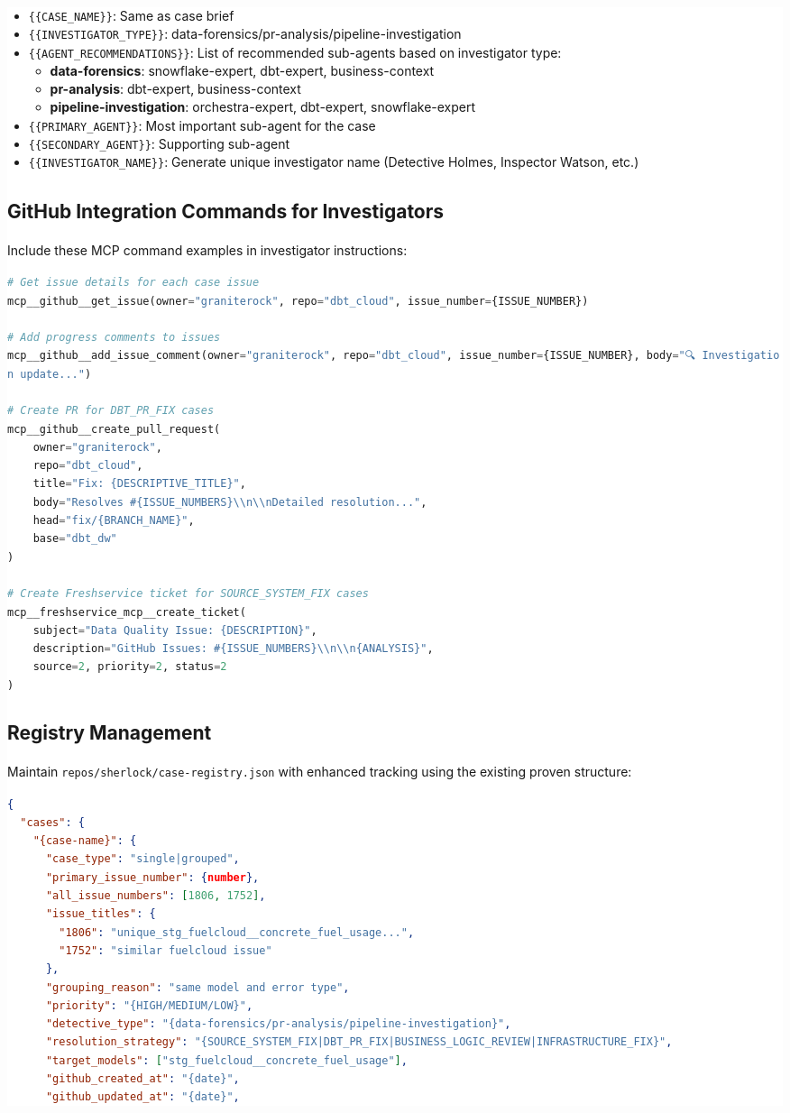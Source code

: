 - `{{CASE_NAME}}`: Same as case brief
- `{{INVESTIGATOR_TYPE}}`: data-forensics/pr-analysis/pipeline-investigation  
- `{{AGENT_RECOMMENDATIONS}}`: List of recommended sub-agents based on investigator type:
  - **data-forensics**: snowflake-expert, dbt-expert, business-context
  - **pr-analysis**: dbt-expert, business-context  
  - **pipeline-investigation**: orchestra-expert, dbt-expert, snowflake-expert
- `{{PRIMARY_AGENT}}`: Most important sub-agent for the case
- `{{SECONDARY_AGENT}}`: Supporting sub-agent
- `{{INVESTIGATOR_NAME}}`: Generate unique investigator name (Detective Holmes, Inspector Watson, etc.)

## GitHub Integration Commands for Investigators

Include these MCP command examples in investigator instructions:

```python
# Get issue details for each case issue
mcp__github__get_issue(owner="graniterock", repo="dbt_cloud", issue_number={ISSUE_NUMBER})

# Add progress comments to issues  
mcp__github__add_issue_comment(owner="graniterock", repo="dbt_cloud", issue_number={ISSUE_NUMBER}, body="🔍 Investigation update...")

# Create PR for DBT_PR_FIX cases
mcp__github__create_pull_request(
    owner="graniterock", 
    repo="dbt_cloud",
    title="Fix: {DESCRIPTIVE_TITLE}",
    body="Resolves #{ISSUE_NUMBERS}\\n\\nDetailed resolution...",
    head="fix/{BRANCH_NAME}",
    base="dbt_dw"
)

# Create Freshservice ticket for SOURCE_SYSTEM_FIX cases
mcp__freshservice_mcp__create_ticket(
    subject="Data Quality Issue: {DESCRIPTION}",
    description="GitHub Issues: #{ISSUE_NUMBERS}\\n\\n{ANALYSIS}",
    source=2, priority=2, status=2
)
```

## Registry Management

Maintain `repos/sherlock/case-registry.json` with enhanced tracking using the existing proven structure:

```json
{
  "cases": {
    "{case-name}": {
      "case_type": "single|grouped",
      "primary_issue_number": {number},
      "all_issue_numbers": [1806, 1752],
      "issue_titles": {
        "1806": "unique_stg_fuelcloud__concrete_fuel_usage...",
        "1752": "similar fuelcloud issue"
      },
      "grouping_reason": "same model and error type",
      "priority": "{HIGH/MEDIUM/LOW}",
      "detective_type": "{data-forensics/pr-analysis/pipeline-investigation}",
      "resolution_strategy": "{SOURCE_SYSTEM_FIX|DBT_PR_FIX|BUSINESS_LOGIC_REVIEW|INFRASTRUCTURE_FIX}",
      "target_models": ["stg_fuelcloud__concrete_fuel_usage"],
      "github_created_at": "{date}",
      "github_updated_at": "{date}",
```